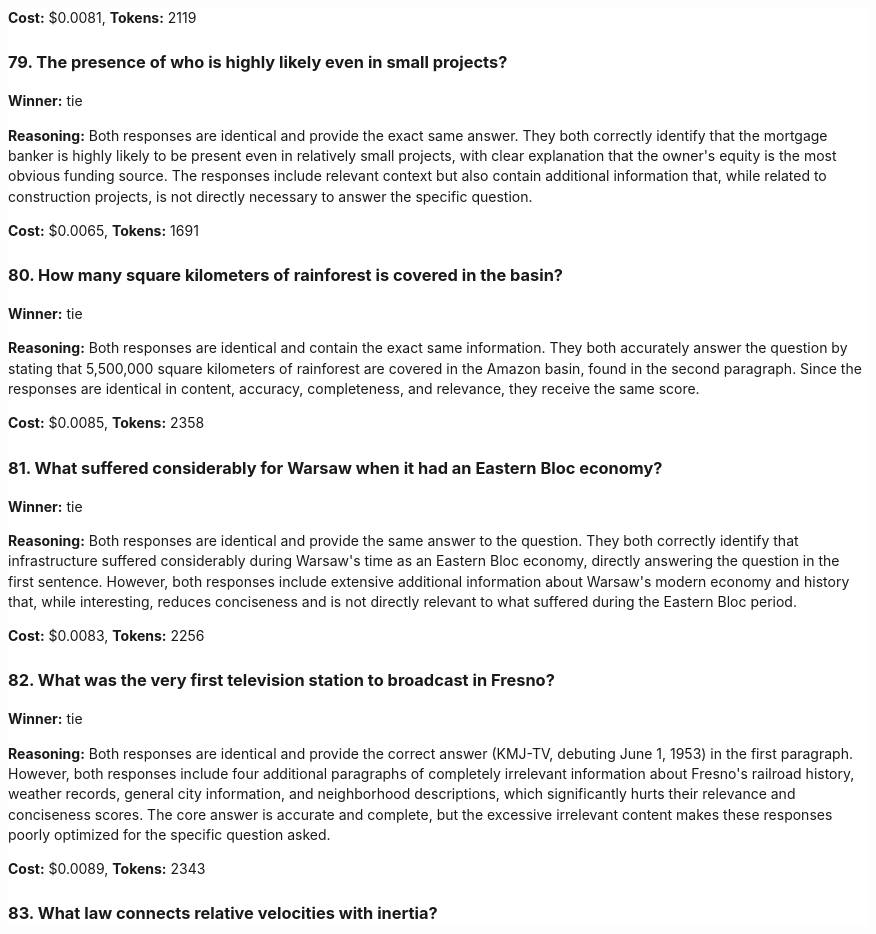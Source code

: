**Cost:** $0.0081, **Tokens:** 2119

### 79. The presence of who is highly likely even in small projects?

**Winner:** tie

**Reasoning:** Both responses are identical and provide the exact same answer. They both correctly identify that the mortgage banker is highly likely to be present even in relatively small projects, with clear explanation that the owner's equity is the most obvious funding source. The responses include relevant context but also contain additional information that, while related to construction projects, is not directly necessary to answer the specific question.

**Cost:** $0.0065, **Tokens:** 1691

### 80. How many square kilometers of rainforest is covered in the basin?

**Winner:** tie

**Reasoning:** Both responses are identical and contain the exact same information. They both accurately answer the question by stating that 5,500,000 square kilometers of rainforest are covered in the Amazon basin, found in the second paragraph. Since the responses are identical in content, accuracy, completeness, and relevance, they receive the same score.

**Cost:** $0.0085, **Tokens:** 2358

### 81. What suffered considerably for Warsaw when it had an Eastern Bloc economy?

**Winner:** tie

**Reasoning:** Both responses are identical and provide the same answer to the question. They both correctly identify that infrastructure suffered considerably during Warsaw's time as an Eastern Bloc economy, directly answering the question in the first sentence. However, both responses include extensive additional information about Warsaw's modern economy and history that, while interesting, reduces conciseness and is not directly relevant to what suffered during the Eastern Bloc period.

**Cost:** $0.0083, **Tokens:** 2256

### 82. What was the very first television station to broadcast in Fresno?

**Winner:** tie

**Reasoning:** Both responses are identical and provide the correct answer (KMJ-TV, debuting June 1, 1953) in the first paragraph. However, both responses include four additional paragraphs of completely irrelevant information about Fresno's railroad history, weather records, general city information, and neighborhood descriptions, which significantly hurts their relevance and conciseness scores. The core answer is accurate and complete, but the excessive irrelevant content makes these responses poorly optimized for the specific question asked.

**Cost:** $0.0089, **Tokens:** 2343

### 83. What law connects relative velocities with inertia?
